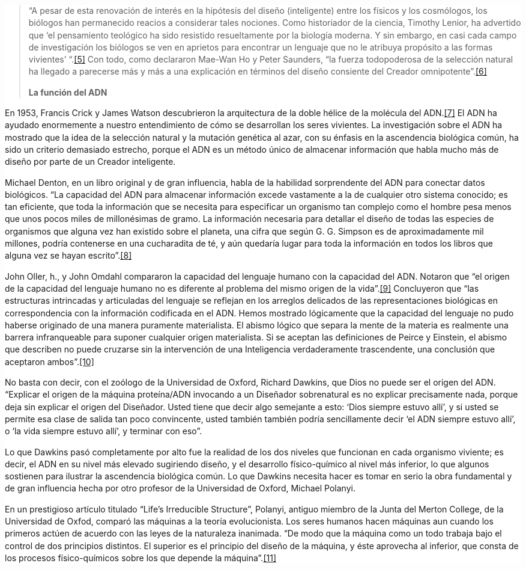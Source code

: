  
>  “A pesar de esta renovación de interés en la hipótesis del diseño (inteligente) entre los físicos y los cosmólogos, los biólogos han permanecido reacios a considerar tales nociones. Como historiador de la ciencia, Timothy Lenior, ha advertido que ‘el pensamiento teológico ha sido resistido resueltamente por la biología moderna. Y sin embargo, en casi cada campo de investigación los biólogos se ven en aprietos para encontrar un lenguaje que no le atribuya propósito a las formas vivientes’ “.[[5]](#fn5) Con todo, como declararon Mae-Wan Ho y Peter Saunders, “la fuerza todopoderosa de la selección natural ha llegado a parecerse más y más a una explicación en términos del diseño consiente del Creador omnipotente”.[[6]](#fn6)
> 
>   **La función del ADN**

 En 1953, Francis Crick y James Watson descubrieron la arquitectura de la doble hélice de la molécula del ADN.[[7]](#fn7) El ADN ha ayudado enormemente a nuestro entendimiento de cómo se desarrollan los seres vivientes. La investigación sobre el ADN ha mostrado que la idea de la selección natural y la mutación genética al azar, con su énfasis en la ascendencia biológica común, ha sido un criterio demasiado estrecho, porque el ADN es un método único de almacenar información que habla mucho más de diseño por parte de un Creador inteligente.

 Michael Denton, en un libro original y de gran influencia, habla de la habilidad sorprendente del ADN para conectar datos biológicos. “La capacidad del ADN para almacenar información excede vastamente a la de cualquier otro sistema conocido; es tan eficiente, que toda la información que se necesita para especificar un organismo tan complejo como el hombre pesa menos que unos pocos miles de millonésimas de gramo. La información necesaria para detallar el diseño de todas las especies de organismos que alguna vez han existido sobre el planeta, una cifra que según G. G. Simpson es de aproximadamente mil millones, podría contenerse en una cucharadita de té, y aún quedaría lugar para toda la información en todos los libros que alguna vez se hayan escrito”.[[8]](#fn8)

 John Oller, h., y John Omdahl compararon la capacidad del lenguaje humano con la capacidad del ADN. Notaron que “el origen de la capacidad del lenguaje humano no es diferente al problema del mismo origen de la vida”.[[9]](#fn9) Concluyeron que “las estructuras intrincadas y articuladas del lenguaje se reflejan en los arreglos delicados de las representaciones biológicas en correspondencia con la información codificada en el ADN. Hemos mostrado lógicamente que la capacidad del lenguaje no pudo haberse originado de una manera puramente materialista. El abismo lógico que separa la mente de la materia es realmente una barrera infranqueable para suponer cualquier origen materialista. Si se aceptan las definiciones de Peirce y Einstein, el abismo que describen no puede cruzarse sin la intervención de una Inteligencia verdaderamente trascendente, una conclusión que aceptaron ambos”.[[10]](#fn10)

 No basta con decir, con el zoólogo de la Universidad de Oxford, Richard Dawkins, que Dios no puede ser el origen del ADN. “Explicar el origen de la máquina proteína/ADN invocando a un Diseñador sobrenatural es no explicar precisamente nada, porque deja sin explicar el origen del Diseñador. Usted tiene que decir algo semejante a esto: ‘Dios siempre estuvo allí’, y si usted se permite esa clase de salida tan poco convincente, usted también también podría sencillamente decir ‘el ADN siempre estuvo allí’, o ‘la vida siempre estuvo allí’, y terminar con eso”.

 Lo que Dawkins pasó completamente por alto fue la realidad de los dos niveles que funcionan en cada organismo viviente; es decir, el ADN en su nivel más elevado sugiriendo diseño, y el desarrollo físico-químico al nivel más inferior, lo que algunos sostienen para ilustrar la ascendencia biológica común. Lo que Dawkins necesita hacer es tomar en serio la obra fundamental y de gran influencia hecha por otro profesor de la Universidad de Oxford, Michael Polanyi.

 En un prestigioso artículo titulado “Life’s Irreducible Structure”, Polanyi, antiguo miembro de la Junta del Merton College, de la Universidad de Oxfod, comparó las máquinas a la teoría evolucionista. Los seres humanos hacen máquinas aun cuando los primeros actúen de acuerdo con las leyes de la naturaleza inanimada. “De modo que la máquina como un todo trabaja bajo el control de dos principios distintos. El superior es el principio del diseño de la máquina, y éste aprovecha al inferior, que consta de los procesos físico-químicos sobre los que depende la máquina”.[[11]](#fn11)

